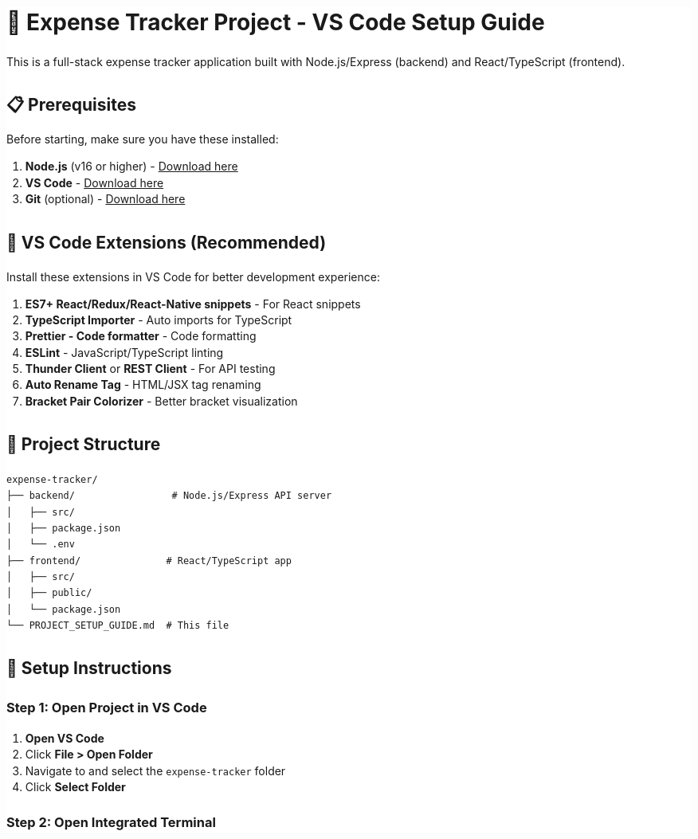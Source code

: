 # 🚀 Expense Tracker Project - VS Code Setup Guide

This is a full-stack expense tracker application built with Node.js/Express (backend) and React/TypeScript (frontend).

## 📋 Prerequisites

Before starting, make sure you have these installed:

1. **Node.js** (v16 or higher) - [Download here](https://nodejs.org/)
2. **VS Code** - [Download here](https://code.visualstudio.com/)
3. **Git** (optional) - [Download here](https://git-scm.com/)

## 🔧 VS Code Extensions (Recommended)

Install these extensions in VS Code for better development experience:

1. **ES7+ React/Redux/React-Native snippets** - For React snippets
2. **TypeScript Importer** - Auto imports for TypeScript
3. **Prettier - Code formatter** - Code formatting
4. **ESLint** - JavaScript/TypeScript linting
5. **Thunder Client** or **REST Client** - For API testing
6. **Auto Rename Tag** - HTML/JSX tag renaming
7. **Bracket Pair Colorizer** - Better bracket visualization

## 📁 Project Structure

```
expense-tracker/
├── backend/                 # Node.js/Express API server
│   ├── src/
│   ├── package.json
│   └── .env
├── frontend/               # React/TypeScript app
│   ├── src/
│   ├── public/
│   └── package.json
└── PROJECT_SETUP_GUIDE.md  # This file
```

## 🚀 Setup Instructions

### Step 1: Open Project in VS Code

1. **Open VS Code**
2. Click **File > Open Folder**
3. Navigate to and select the `expense-tracker` folder
4. Click **Select Folder**

### Step 2: Open Integrated Terminal
